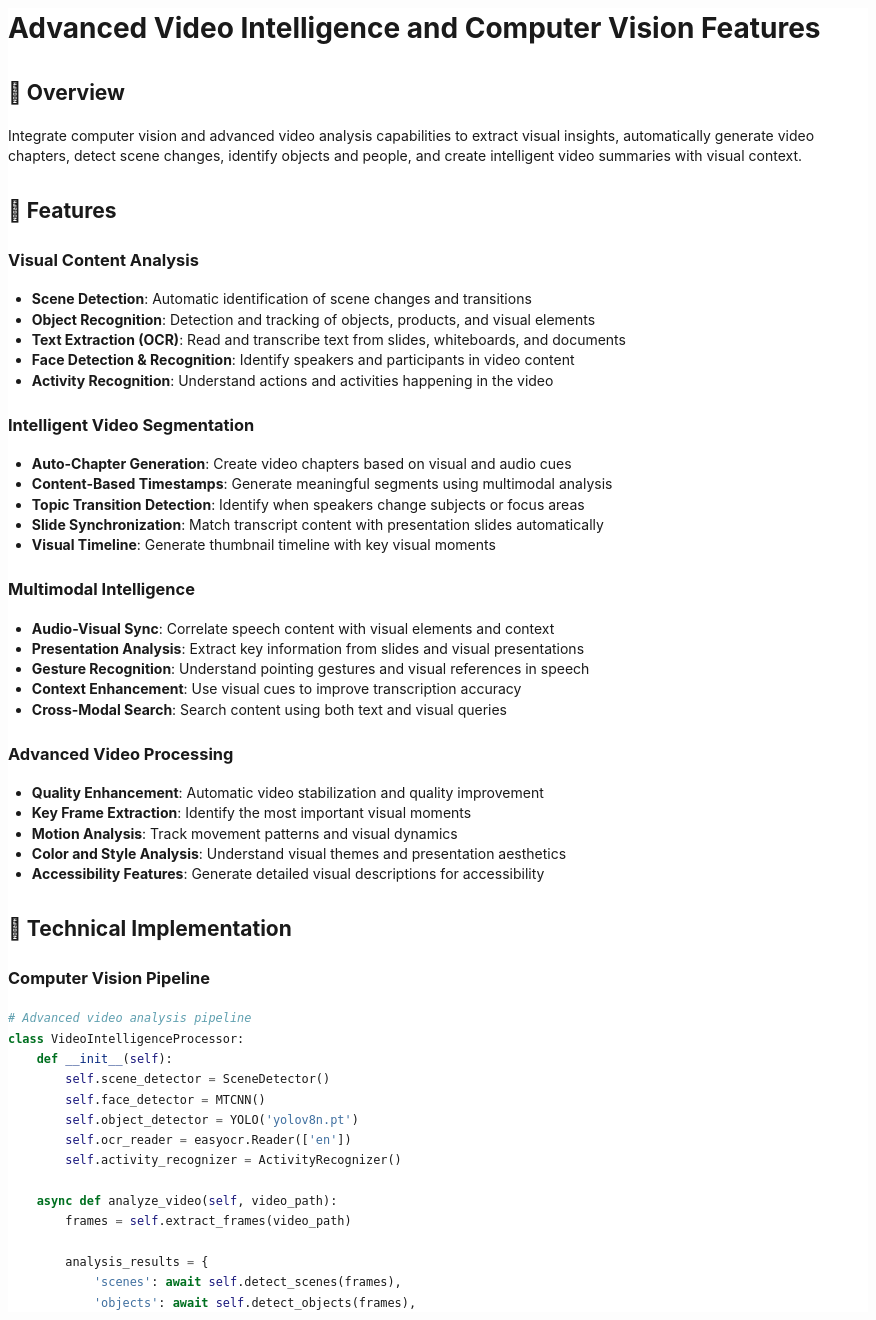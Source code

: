 # Advanced Video Intelligence and Computer Vision Features

## 🎯 Overview

Integrate computer vision and advanced video analysis capabilities to extract visual insights, automatically generate video chapters, detect scene changes, identify objects and people, and create intelligent video summaries with visual context.

## 🚀 Features

### Visual Content Analysis

- **Scene Detection**: Automatic identification of scene changes and transitions
- **Object Recognition**: Detection and tracking of objects, products, and visual elements
- **Text Extraction (OCR)**: Read and transcribe text from slides, whiteboards, and documents
- **Face Detection & Recognition**: Identify speakers and participants in video content
- **Activity Recognition**: Understand actions and activities happening in the video

### Intelligent Video Segmentation

- **Auto-Chapter Generation**: Create video chapters based on visual and audio cues
- **Content-Based Timestamps**: Generate meaningful segments using multimodal analysis
- **Topic Transition Detection**: Identify when speakers change subjects or focus areas
- **Slide Synchronization**: Match transcript content with presentation slides automatically
- **Visual Timeline**: Generate thumbnail timeline with key visual moments

### Multimodal Intelligence

- **Audio-Visual Sync**: Correlate speech content with visual elements and context
- **Presentation Analysis**: Extract key information from slides and visual presentations
- **Gesture Recognition**: Understand pointing gestures and visual references in speech
- **Context Enhancement**: Use visual cues to improve transcription accuracy
- **Cross-Modal Search**: Search content using both text and visual queries

### Advanced Video Processing

- **Quality Enhancement**: Automatic video stabilization and quality improvement
- **Key Frame Extraction**: Identify the most important visual moments
- **Motion Analysis**: Track movement patterns and visual dynamics
- **Color and Style Analysis**: Understand visual themes and presentation aesthetics
- **Accessibility Features**: Generate detailed visual descriptions for accessibility

## 🔧 Technical Implementation

### Computer Vision Pipeline

```python
# Advanced video analysis pipeline
class VideoIntelligenceProcessor:
    def __init__(self):
        self.scene_detector = SceneDetector()
        self.face_detector = MTCNN()
        self.object_detector = YOLO('yolov8n.pt')
        self.ocr_reader = easyocr.Reader(['en'])
        self.activity_recognizer = ActivityRecognizer()
        
    async def analyze_video(self, video_path):
        frames = self.extract_frames(video_path)
        
        analysis_results = {
            'scenes': await self.detect_scenes(frames),
            'objects': await self.detect_objects(frames),
```